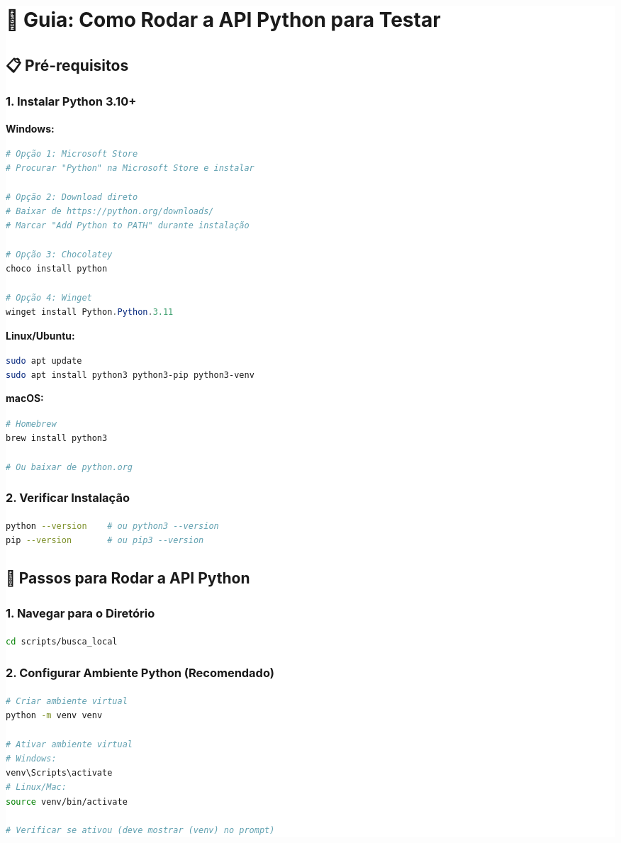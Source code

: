 # 🐍 Guia: Como Rodar a API Python para Testar

## 📋 Pré-requisitos

### 1. Instalar Python 3.10+

**Windows:**
```powershell
# Opção 1: Microsoft Store
# Procurar "Python" na Microsoft Store e instalar

# Opção 2: Download direto
# Baixar de https://python.org/downloads/
# Marcar "Add Python to PATH" durante instalação

# Opção 3: Chocolatey
choco install python

# Opção 4: Winget
winget install Python.Python.3.11
```

**Linux/Ubuntu:**
```bash
sudo apt update
sudo apt install python3 python3-pip python3-venv
```

**macOS:**
```bash
# Homebrew
brew install python3

# Ou baixar de python.org
```

### 2. Verificar Instalação
```bash
python --version    # ou python3 --version
pip --version       # ou pip3 --version
```

## 🚀 Passos para Rodar a API Python

### 1. Navegar para o Diretório
```bash
cd scripts/busca_local
```

### 2. Configurar Ambiente Python (Recomendado)
```bash
# Criar ambiente virtual
python -m venv venv

# Ativar ambiente virtual
# Windows:
venv\Scripts\activate
# Linux/Mac:
source venv/bin/activate

# Verificar se ativou (deve mostrar (venv) no prompt)
```
